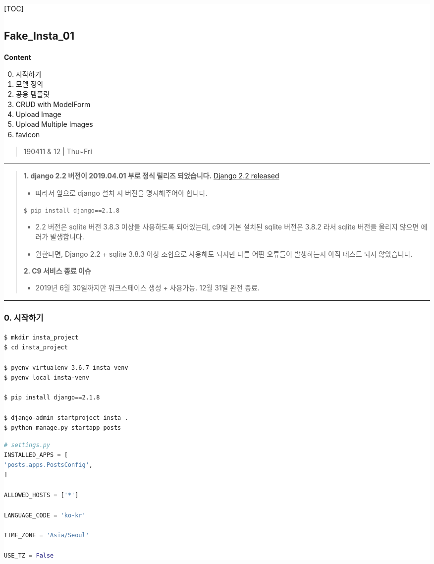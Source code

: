 [TOC]

## Fake_Insta_01

**Content**

0. 시작하기
1. 모델 정의
2. 공용 템플릿
3. CRUD with ModelForm
4. Upload Image
5. Upload Multiple Images
6. favicon

> 190411 & 12 | Thu~Fri

---

> **1. django 2.2 버전이 2019.04.01 부로 정식 릴리즈 되었습니다.** [Django 2.2 released](https://www.djangoproject.com/weblog/2019/apr/01/django-22-released/)
>
> - 따라서 앞으로 django 설치 시 버전을 명시해주어야 합니다.
>
> ```bash
> $ pip install django==2.1.8
> ```
>
> - 2.2 버전은 sqlite 버전 3.8.3 이상을 사용하도록 되어있는데, c9에 기본 설치된 sqlite 버전은 3.8.2 라서 sqlite 버전을 올리지 않으면 에러가 발생합니다.
>
> - 원한다면, Django 2.2 + sqlite 3.8.3 이상 조합으로 사용해도 되지만 다른 어떤 오류들이 발생하는지 아직 테스트 되지 않았습니다.
>
> **2. C9 서비스 종료 이슈**
>
> - 2019년 6월 30일까지만 워크스페이스 생성 + 사용가능. 12월 31일 완전 종료.

---

### 0. 시작하기

  ```shell
$ mkdir insta_project
$ cd insta_project

$ pyenv virtualenv 3.6.7 insta-venv
$ pyenv local insta-venv

$ pip install django==2.1.8

$ django-admin startproject insta .
$ python manage.py startapp posts
  ```

  ```python
# settings.py
INSTALLED_APPS = [
  'posts.apps.PostsConfig',
]

ALLOWED_HOSTS = ['*']

LANGUAGE_CODE = 'ko-kr'

TIME_ZONE = 'Asia/Seoul'

USE_TZ = False
  ```